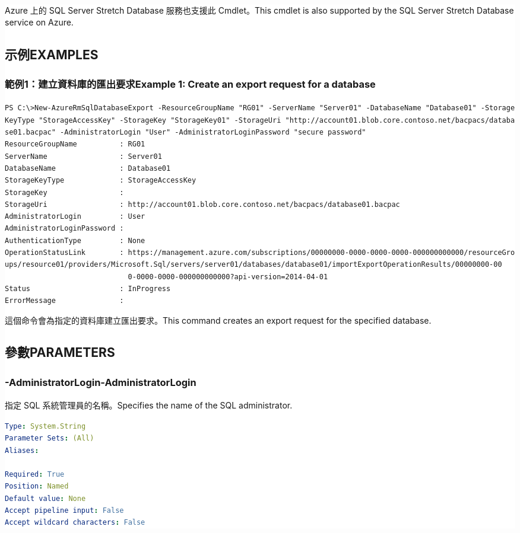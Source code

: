 <span data-ttu-id="d2d3a-108">Azure 上的 SQL Server Stretch Database 服務也支援此 Cmdlet。</span><span class="sxs-lookup"><span data-stu-id="d2d3a-108">This cmdlet is also supported by the SQL Server Stretch Database service on Azure.</span></span>

## <span data-ttu-id="d2d3a-109">示例</span><span class="sxs-lookup"><span data-stu-id="d2d3a-109">EXAMPLES</span></span>

### <span data-ttu-id="d2d3a-110">範例1：建立資料庫的匯出要求</span><span class="sxs-lookup"><span data-stu-id="d2d3a-110">Example 1: Create an export request for a database</span></span>
```
PS C:\>New-AzureRmSqlDatabaseExport -ResourceGroupName "RG01" -ServerName "Server01" -DatabaseName "Database01" -StorageKeyType "StorageAccessKey" -StorageKey "StorageKey01" -StorageUri "http://account01.blob.core.contoso.net/bacpacs/database01.bacpac" -AdministratorLogin "User" -AdministratorLoginPassword "secure password"
ResourceGroupName          : RG01
ServerName                 : Server01
DatabaseName               : Database01
StorageKeyType             : StorageAccessKey
StorageKey                 : 
StorageUri                 : http://account01.blob.core.contoso.net/bacpacs/database01.bacpac
AdministratorLogin         : User
AdministratorLoginPassword : 
AuthenticationType         : None
OperationStatusLink        : https://management.azure.com/subscriptions/00000000-0000-0000-0000-000000000000/resourceGroups/resource01/providers/Microsoft.Sql/servers/server01/databases/database01/importExportOperationResults/00000000-00
                             0-0000-0000-000000000000?api-version=2014-04-01
Status                     : InProgress
ErrorMessage               :
```

<span data-ttu-id="d2d3a-111">這個命令會為指定的資料庫建立匯出要求。</span><span class="sxs-lookup"><span data-stu-id="d2d3a-111">This command creates an export request for the specified database.</span></span>

## <span data-ttu-id="d2d3a-112">參數</span><span class="sxs-lookup"><span data-stu-id="d2d3a-112">PARAMETERS</span></span>

### <span data-ttu-id="d2d3a-113">-AdministratorLogin</span><span class="sxs-lookup"><span data-stu-id="d2d3a-113">-AdministratorLogin</span></span>
<span data-ttu-id="d2d3a-114">指定 SQL 系統管理員的名稱。</span><span class="sxs-lookup"><span data-stu-id="d2d3a-114">Specifies the name of the SQL administrator.</span></span>

```yaml
Type: System.String
Parameter Sets: (All)
Aliases: 

Required: True
Position: Named
Default value: None
Accept pipeline input: False
Accept wildcard characters: False
```
